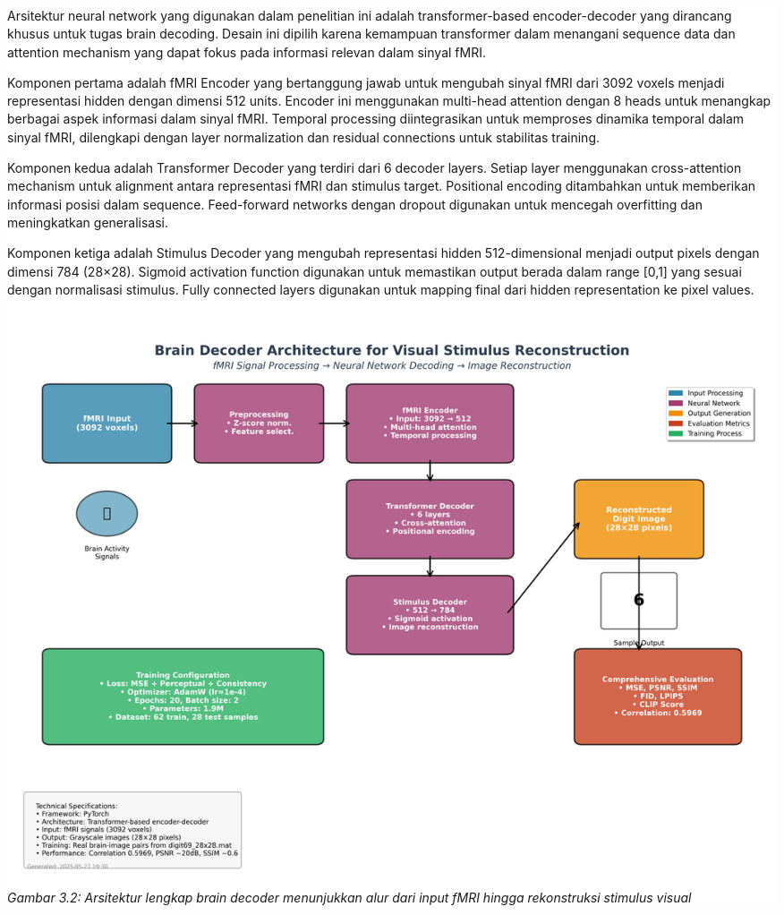 Arsitektur neural network yang digunakan dalam penelitian ini adalah transformer-based encoder-decoder yang dirancang khusus untuk tugas brain decoding. Desain ini dipilih karena kemampuan transformer dalam menangani sequence data dan attention mechanism yang dapat fokus pada informasi relevan dalam sinyal fMRI.

Komponen pertama adalah fMRI Encoder yang bertanggung jawab untuk mengubah sinyal fMRI dari 3092 voxels menjadi representasi hidden dengan dimensi 512 units. Encoder ini menggunakan multi-head attention dengan 8 heads untuk menangkap berbagai aspek informasi dalam sinyal fMRI. Temporal processing diintegrasikan untuk memproses dinamika temporal dalam sinyal fMRI, dilengkapi dengan layer normalization dan residual connections untuk stabilitas training.

Komponen kedua adalah Transformer Decoder yang terdiri dari 6 decoder layers. Setiap layer menggunakan cross-attention mechanism untuk alignment antara representasi fMRI dan stimulus target. Positional encoding ditambahkan untuk memberikan informasi posisi dalam sequence. Feed-forward networks dengan dropout digunakan untuk mencegah overfitting dan meningkatkan generalisasi.

Komponen ketiga adalah Stimulus Decoder yang mengubah representasi hidden 512-dimensional menjadi output pixels dengan dimensi 784 (28×28). Sigmoid activation function digunakan untuk memastikan output berada dalam range [0,1] yang sesuai dengan normalisasi stimulus. Fully connected layers digunakan untuk mapping final dari hidden representation ke pixel values.

![Architecture Overview](architecture_diagrams/brain_decoder_architecture.png)
*Gambar 3.2: Arsitektur lengkap brain decoder menunjukkan alur dari input fMRI hingga rekonstruksi stimulus visual*
